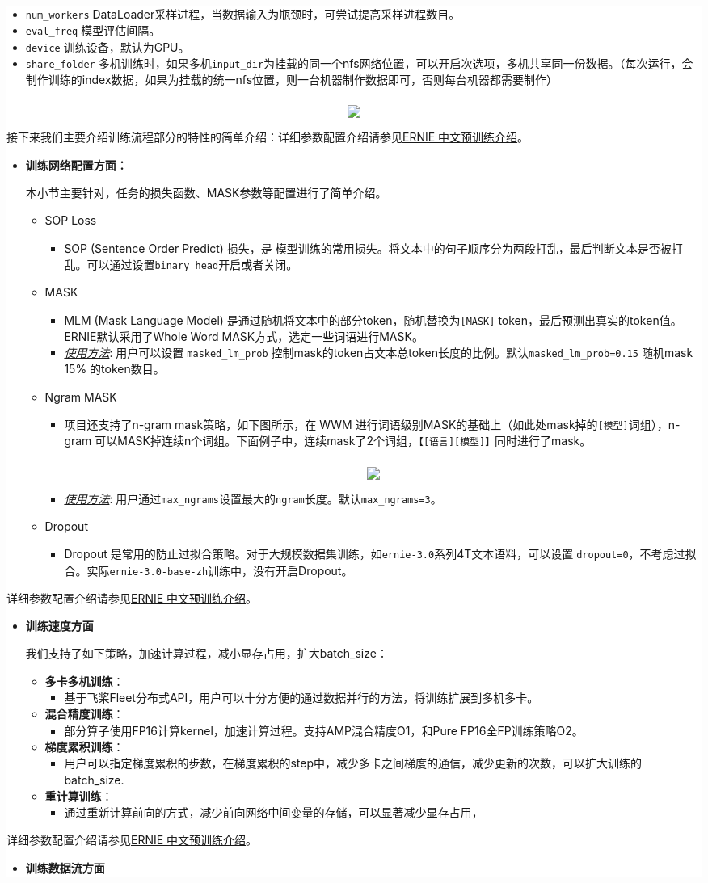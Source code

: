 - `num_workers` DataLoader采样进程，当数据输入为瓶颈时，可尝试提高采样进程数目。
- `eval_freq` 模型评估间隔。
- `device` 训练设备，默认为GPU。
- `share_folder` 多机训练时，如果多机`input_dir`为挂载的同一个nfs网络位置，可以开启次选项，多机共享同一份数据。（每次运行，会制作训练的index数据，如果为挂载的统一nfs位置，则一台机器制作数据即可，否则每台机器都需要制作）


<p align="center">
  <img src="https://user-images.githubusercontent.com/16911935/187134299-72628dce-cc04-49d7-89ef-078fad487724.png" align="middle"  width="500" />
</p>

接下来我们主要介绍训练流程部分的特性的简单介绍：详细参数配置介绍请参见[ERNIE 中文预训练介绍](./pretraining_introduction.md)。

- **训练网络配置方面：**

    本小节主要针对，任务的损失函数、MASK参数等配置进行了简单介绍。
    - SOP Loss
        - SOP (Sentence Order Predict) 损失，是 模型训练的常用损失。将文本中的句子顺序分为两段打乱，最后判断文本是否被打乱。可以通过设置`binary_head`开启或者关闭。
    - MASK
        -  MLM (Mask Language Model) 是通过随机将文本中的部分token，随机替换为`[MASK]` token，最后预测出真实的token值。ERNIE默认采用了Whole Word MASK方式，选定一些词语进行MASK。
        - *<u>使用方法</u>*: 用户可以设置 `masked_lm_prob` 控制mask的token占文本总token长度的比例。默认`masked_lm_prob=0.15` 随机mask 15% 的token数目。
    - Ngram MASK
        - 项目还支持了n-gram mask策略，如下图所示，在 WWM 进行词语级别MASK的基础上（如此处mask掉的`[模型]`词组），n-gram 可以MASK掉连续n个词组。下面例子中，连续mask了2个词组，`【[语言][模型]】`同时进行了mask。
        <p align="center">
        <img src="https://user-images.githubusercontent.com/16911935/187145669-7c55386d-f57a-4589-9e6d-e4a36b93e24c.png" align="middle"  width="600" />
        </p>

        - *<u>使用方法</u>*: 用户通过`max_ngrams`设置最大的`ngram`长度。默认`max_ngrams=3`。

    - Dropout
        - Dropout 是常用的防止过拟合策略。对于大规模数据集训练，如`ernie-3.0`系列4T文本语料，可以设置 `dropout=0`，不考虑过拟合。实际`ernie-3.0-base-zh`训练中，没有开启Dropout。

详细参数配置介绍请参见[ERNIE 中文预训练介绍](./pretraining_introduction.md)。


- **训练速度方面**

    我们支持了如下策略，加速计算过程，减小显存占用，扩大batch_size：

    - **多卡多机训练**：
        - 基于飞桨Fleet分布式API，用户可以十分方便的通过数据并行的方法，将训练扩展到多机多卡。
    - **混合精度训练**：
        - 部分算子使用FP16计算kernel，加速计算过程。支持AMP混合精度O1，和Pure FP16全FP训练策略O2。
    - **梯度累积训练**：
        - 用户可以指定梯度累积的步数，在梯度累积的step中，减少多卡之间梯度的通信，减少更新的次数，可以扩大训练的batch_size.
    - **重计算训练**：
        -  通过重新计算前向的方式，减少前向网络中间变量的存储，可以显著减少显存占用，

详细参数配置介绍请参见[ERNIE 中文预训练介绍](./pretraining_introduction.md)。


- **训练数据流方面**
